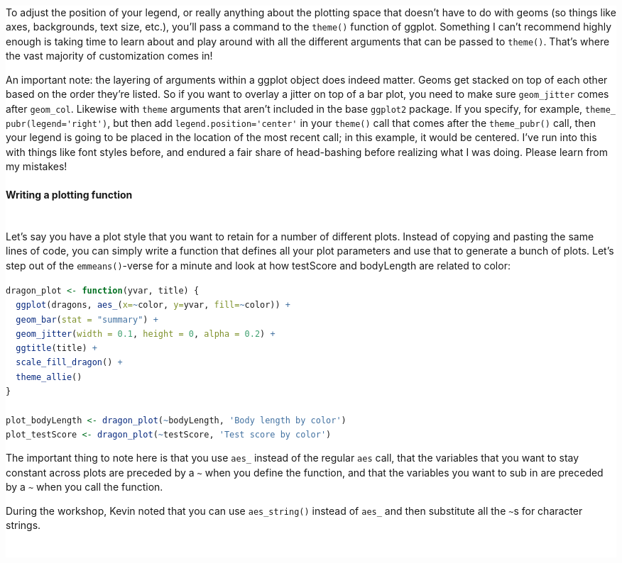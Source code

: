 To adjust the position of your legend, or really anything about the
plotting space that doesn’t have to do with geoms (so things like axes,
backgrounds, text size, etc.), you’ll pass a command to the `theme()`
function of ggplot. Something I can’t recommend highly enough is taking
time to learn about and play around with all the different arguments
that can be passed to `theme()`. That’s where the vast majority of
customization comes in!

An important note: the layering of arguments within a ggplot object does
indeed matter. Geoms get stacked on top of each other based on the order
they’re listed. So if you want to overlay a jitter on top of a bar plot,
you need to make sure `geom_jitter` comes after `geom_col`. Likewise
with `theme` arguments that aren’t included in the base `ggplot2`
package. If you specify, for example, `theme_pubr(legend='right')`, but
then add `legend.position='center'` in your `theme()` call that comes
after the `theme_pubr()` call, then your legend is going to be placed in
the location of the most recent call; in this example, it would be
centered. I’ve run into this with things like font styles before, and
endured a fair share of head-bashing before realizing what I was doing.
Please learn from my mistakes!

#### Writing a plotting function

<br> Let’s say you have a plot style that you want to retain for a
number of different plots. Instead of copying and pasting the same lines
of code, you can simply write a function that defines all your plot
parameters and use that to generate a bunch of plots. Let’s step out of
the `emmeans()`-verse for a minute and look at how testScore and
bodyLength are related to color:

``` r
dragon_plot <- function(yvar, title) {
  ggplot(dragons, aes_(x=~color, y=yvar, fill=~color)) +
  geom_bar(stat = "summary") +
  geom_jitter(width = 0.1, height = 0, alpha = 0.2) +
  ggtitle(title) +
  scale_fill_dragon() +
  theme_allie()
}

plot_bodyLength <- dragon_plot(~bodyLength, 'Body length by color') 
plot_testScore <- dragon_plot(~testScore, 'Test score by color') 
```

The important thing to note here is that you use `aes_` instead of the
regular `aes` call, that the variables that you want to stay constant
across plots are preceded by a `~` when you define the function, and
that the variables you want to sub in are preceded by a `~` when you
call the function.

During the workshop, Kevin noted that you can use `aes_string()` instead
of `aes_` and then substitute all the `~`s for character strings.

<br>
